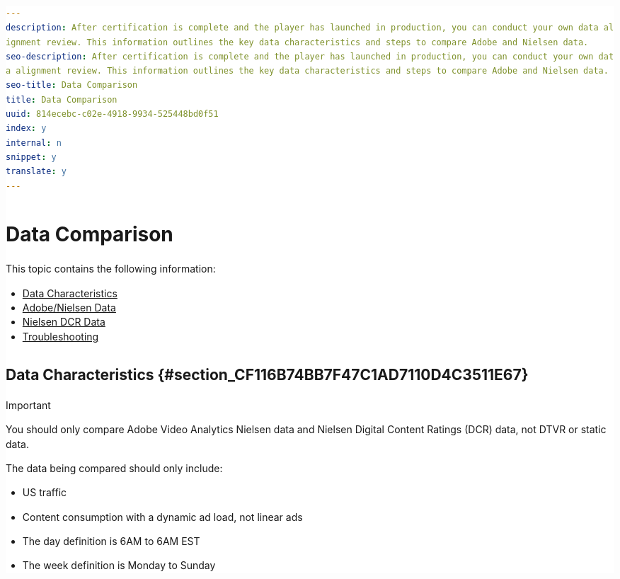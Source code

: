```yaml
---
description: After certification is complete and the player has launched in production, you can conduct your own data alignment review. This information outlines the key data characteristics and steps to compare Adobe and Nielsen data.
seo-description: After certification is complete and the player has launched in production, you can conduct your own data alignment review. This information outlines the key data characteristics and steps to compare Adobe and Nielsen data.
seo-title: Data Comparison
title: Data Comparison
uuid: 814ecebc-c02e-4918-9934-525448bd0f51
index: y
internal: n
snippet: y
translate: y
---
```


# Data Comparison

This topic contains the following information: 


* [ Data Characteristics](../../../nielsen-partnership/c_dcr_certification/c_dcr_cert_validation/c_dcr_data_compare.md#section_CF116B74BB7F47C1AD7110D4C3511E67)
* [ Adobe/Nielsen Data](../../../nielsen-partnership/c_dcr_certification/c_dcr_cert_validation/c_dcr_data_compare.md#section_FA4BB3E4E5CC4EF08E391B5F5B6B9EB7)
* [ Nielsen DCR Data](../../../nielsen-partnership/c_dcr_certification/c_dcr_cert_validation/c_dcr_data_compare.md#section_48213E18F54A47A2A09BD7F886598C8A)
* [ Troubleshooting](../../../nielsen-partnership/c_dcr_certification/c_dcr_cert_validation/c_dcr_data_compare.md#section_51C986B1CDAC4C999EF8426ACC57687C)


## Data Characteristics {#section_CF116B74BB7F47C1AD7110D4C3511E67}


>[!IMPORTANT]
>
>You should only compare Adobe Video Analytics Nielsen data and Nielsen Digital Content Ratings (DCR) data, not DTVR or static data.



The data being compared should only include: 


* US traffic 

* Content consumption with a dynamic ad load, not linear ads 

* The day definition is 6AM to 6AM EST 

* The week definition is Monday to Sunday 

